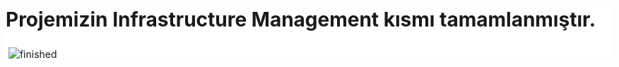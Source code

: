 

# Projemizin Infrastructure Management kısmı tamamlanmıştır. 



![]()
<img width="937" alt="finished" src="https://github.com/sudkostik/infrastructure/assets/104645493/3c005fd0-5f30-48a8-9f39-d8b758e4df0a">









